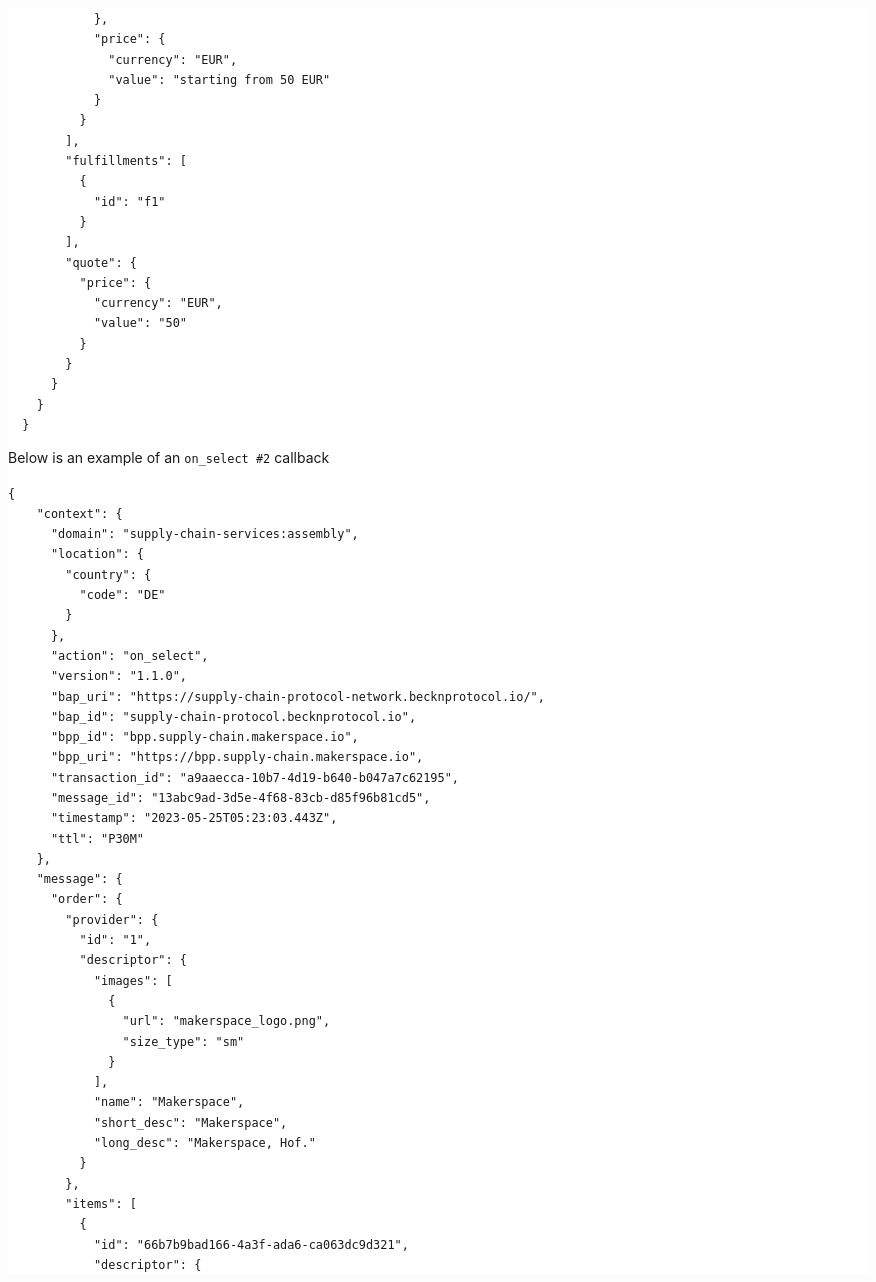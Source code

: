 ```
            },
            "price": {
              "currency": "EUR",
              "value": "starting from 50 EUR"
            }
          }
        ],
        "fulfillments": [
          {
            "id": "f1"
          }
        ],
        "quote": {
          "price": {
            "currency": "EUR",
            "value": "50"
          }
        }
      }
    }
  }
```
Below is an example of an `on_select #2` callback
```
{
    "context": {
      "domain": "supply-chain-services:assembly",
      "location": {
        "country": {
          "code": "DE"
        }
      },
      "action": "on_select",
      "version": "1.1.0",
      "bap_uri": "https://supply-chain-protocol-network.becknprotocol.io/",
      "bap_id": "supply-chain-protocol.becknprotocol.io",
      "bpp_id": "bpp.supply-chain.makerspace.io",
      "bpp_uri": "https://bpp.supply-chain.makerspace.io",
      "transaction_id": "a9aaecca-10b7-4d19-b640-b047a7c62195",
      "message_id": "13abc9ad-3d5e-4f68-83cb-d85f96b81cd5",
      "timestamp": "2023-05-25T05:23:03.443Z",
      "ttl": "P30M"
    },
    "message": {
      "order": {
        "provider": {
          "id": "1",
          "descriptor": {
            "images": [
              {
                "url": "makerspace_logo.png",
                "size_type": "sm"
              }
            ],
            "name": "Makerspace",
            "short_desc": "Makerspace",
            "long_desc": "Makerspace, Hof."
          }
        },
        "items": [
          {
            "id": "66b7b9bad166-4a3f-ada6-ca063dc9d321",
            "descriptor": {
```